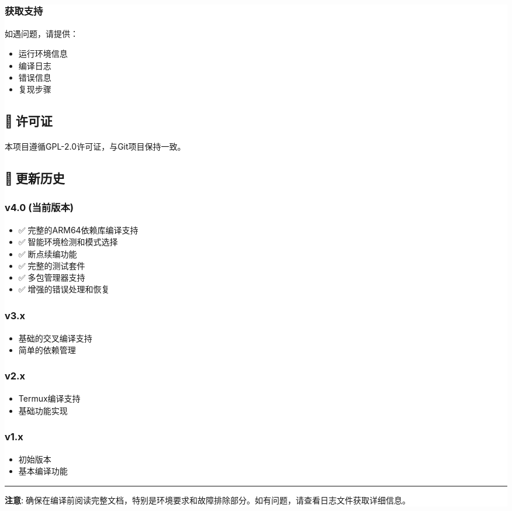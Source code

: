 ### 获取支持
如遇问题，请提供：
- 运行环境信息
- 编译日志
- 错误信息
- 复现步骤

## 📄 许可证

本项目遵循GPL-2.0许可证，与Git项目保持一致。

## 🔄 更新历史

### v4.0 (当前版本)
- ✅ 完整的ARM64依赖库编译支持
- ✅ 智能环境检测和模式选择
- ✅ 断点续编功能
- ✅ 完整的测试套件
- ✅ 多包管理器支持
- ✅ 增强的错误处理和恢复

### v3.x
- 基础的交叉编译支持
- 简单的依赖管理

### v2.x  
- Termux编译支持
- 基础功能实现

### v1.x
- 初始版本
- 基本编译功能

---

**注意**: 确保在编译前阅读完整文档，特别是环境要求和故障排除部分。如有问题，请查看日志文件获取详细信息。
